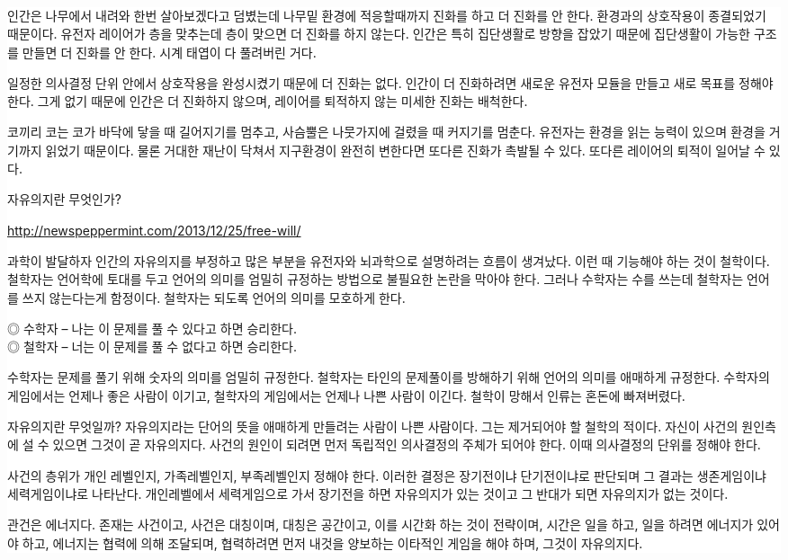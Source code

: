 

인간은 나무에서 내려와 한번 살아보겠다고 덤볐는데 나무밑 환경에 적응할때까지 진화를 하고 더 진화를 안 한다. 환경과의 상호작용이 종결되었기 때문이다. 유전자 레이어가 층을 맞추는데 층이 맞으면 더 진화를 하지 않는다. 인간은 특히 집단생활로 방향을 잡았기 때문에 집단생활이 가능한 구조를 만들면 더 진화를 안 한다. 시계 태엽이 다 풀려버린 거다. 


  


일정한 의사결정 단위 안에서 상호작용을 완성시켰기 때문에 더 진화는 없다. 인간이 더 진화하려면 새로운 유전자 모듈을 만들고 새로 목표를 정해야 한다. 그게 없기 때문에 인간은 더 진화하지 않으며, 레이어를 퇴적하지 않는 미세한 진화는 배척한다. 


  


코끼리 코는 코가 바닥에 닿을 때 길어지기를 멈추고, 사슴뿔은 나뭇가지에 걸렸을 때 커지기를 멈춘다. 유전자는 환경을 읽는 능력이 있으며 환경을 거기까지 읽었기 때문이다. 물론 거대한 재난이 닥쳐서 지구환경이 완전히 변한다면 또다른 진화가 촉발될 수 있다. 또다른 레이어의 퇴적이 일어날 수 있다. 


  


자유의지란 무엇인가? 


  


http://newspeppermint.com/2013/12/25/free-will/ 


  


과학이 발달하자 인간의 자유의지를 부정하고 많은 부분을 유전자와 뇌과학으로 설명하려는 흐름이 생겨났다. 이런 때 기능해야 하는 것이 철학이다. 철학자는 언어학에 토대를 두고 언어의 의미를 엄밀히 규정하는 방법으로 불필요한 논란을 막아야 한다. 그러나 수학자는 수를 쓰는데 철학자는 언어를 쓰지 않는다는게 함정이다. 철학자는 되도록 언어의 의미를 모호하게 한다. 


  


◎ 수학자 – 나는 이 문제를 풀 수 있다고 하면 승리한다.    
◎ 철학자 – 너는 이 문제를 풀 수 없다고 하면 승리한다. 


  


수학자는 문제를 풀기 위해 숫자의 의미를 엄밀히 규정한다. 철학자는 타인의 문제풀이를 방해하기 위해 언어의 의미를 애매하게 규정한다. 수학자의 게임에서는 언제나 좋은 사람이 이기고, 철학자의 게임에서는 언제나 나쁜 사람이 이긴다. 철학이 망해서 인류는 혼돈에 빠져버렸다. 


  


자유의지란 무엇일까? 자유의지라는 단어의 뜻을 애매하게 만들려는 사람이 나쁜 사람이다. 그는 제거되어야 할 철학의 적이다. 자신이 사건의 원인측에 설 수 있으면 그것이 곧 자유의지다. 사건의 원인이 되려면 먼저 독립적인 의사결정의 주체가 되어야 한다. 이때 의사결정의 단위를 정해야 한다.


  


사건의 층위가 개인 레벨인지, 가족레벨인지, 부족레벨인지 정해야 한다. 이러한 결정은 장기전이냐 단기전이냐로 판단되며 그 결과는 생존게임이냐 세력게임이냐로 나타난다. 개인레벨에서 세력게임으로 가서 장기전을 하면 자유의지가 있는 것이고 그 반대가 되면 자유의지가 없는 것이다.


  


관건은 에너지다. 존재는 사건이고, 사건은 대칭이며, 대칭은 공간이고, 이를 시간화 하는 것이 전략이며, 시간은 일을 하고, 일을 하려면 에너지가 있어야 하고, 에너지는 협력에 의해 조달되며, 협력하려면 먼저 내것을 양보하는 이타적인 게임을 해야 하며, 그것이 자유의지다. 

